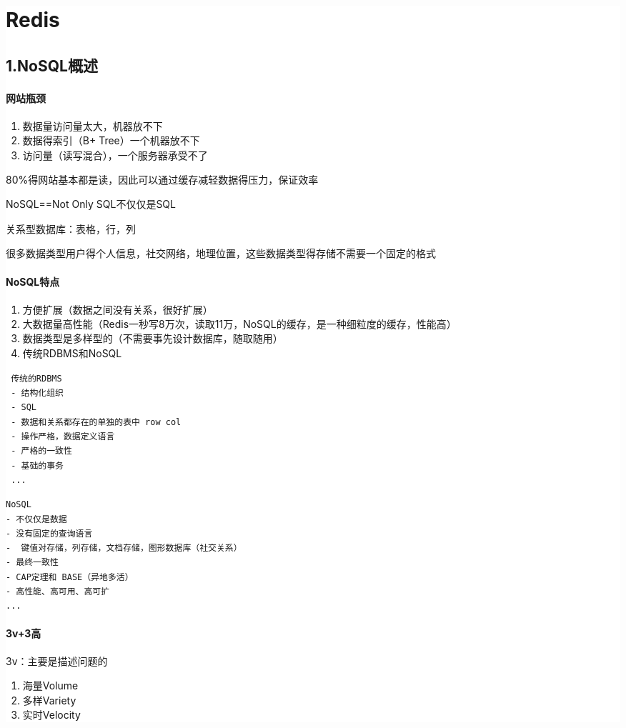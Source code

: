 # Redis

## 1.NoSQL概述

####   网站瓶颈

1. 数据量访问量太大，机器放不下
2. 数据得索引（B+ Tree）一个机器放不下
3. 访问量（读写混合），一个服务器承受不了

80%得网站基本都是读，因此可以通过缓存减轻数据得压力，保证效率

NoSQL==Not Only SQL不仅仅是SQL

关系型数据库：表格，行，列

很多数据类型用户得个人信息，社交网络，地理位置，这些数据类型得存储不需要一个固定的格式

#### NoSQL特点

1. 方便扩展（数据之间没有关系，很好扩展）
2. 大数据量高性能（Redis一秒写8万次，读取11万，NoSQL的缓存，是一种细粒度的缓存，性能高）
3. 数据类型是多样型的（不需要事先设计数据库，随取随用）
4. 传统RDBMS和NoSQL

```
 传统的RDBMS
 - 结构化组织
 - SQL
 - 数据和关系都存在的单独的表中 row col
 - 操作严格，数据定义语言
 - 严格的一致性
 - 基础的事务
 ...
```

```
NoSQL
- 不仅仅是数据
- 没有固定的查询语言
-  键值对存储，列存储，文档存储，图形数据库（社交关系）
- 最终一致性
- CAP定理和 BASE（异地多活） 
- 高性能、高可用、高可扩
...
```

#### 3v+3高

  3v：主要是描述问题的

1. 海量Volume
2. 多样Variety
3. 实时Velocity
